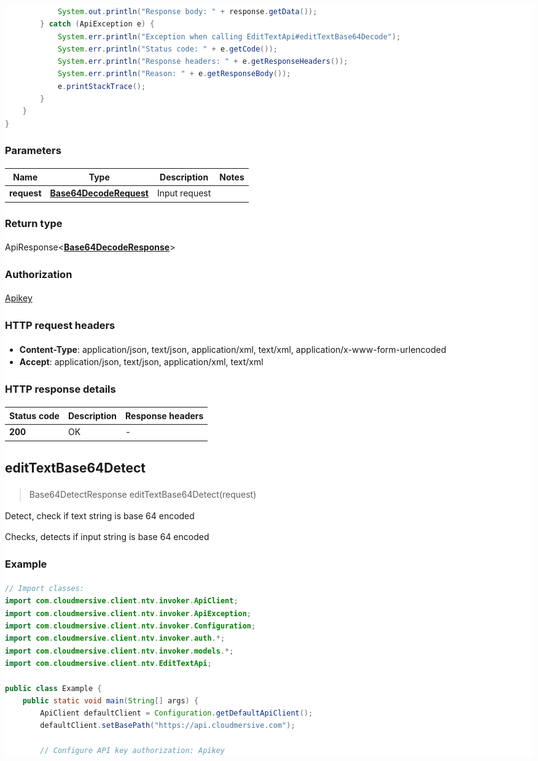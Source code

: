 ```java
            System.out.println("Response body: " + response.getData());
        } catch (ApiException e) {
            System.err.println("Exception when calling EditTextApi#editTextBase64Decode");
            System.err.println("Status code: " + e.getCode());
            System.err.println("Response headers: " + e.getResponseHeaders());
            System.err.println("Reason: " + e.getResponseBody());
            e.printStackTrace();
        }
    }
}
```

### Parameters


| Name | Type | Description  | Notes |
|------------- | ------------- | ------------- | -------------|
| **request** | [**Base64DecodeRequest**](Base64DecodeRequest.md)| Input request | |

### Return type

ApiResponse<[**Base64DecodeResponse**](Base64DecodeResponse.md)>


### Authorization

[Apikey](../README.md#Apikey)

### HTTP request headers

- **Content-Type**: application/json, text/json, application/xml, text/xml, application/x-www-form-urlencoded
- **Accept**: application/json, text/json, application/xml, text/xml

### HTTP response details
| Status code | Description | Response headers |
|-------------|-------------|------------------|
| **200** | OK |  -  |


## editTextBase64Detect

> Base64DetectResponse editTextBase64Detect(request)

Detect, check if text string is base 64 encoded

Checks, detects if input string is base 64 encoded

### Example

```java
// Import classes:
import com.cloudmersive.client.ntv.invoker.ApiClient;
import com.cloudmersive.client.ntv.invoker.ApiException;
import com.cloudmersive.client.ntv.invoker.Configuration;
import com.cloudmersive.client.ntv.invoker.auth.*;
import com.cloudmersive.client.ntv.invoker.models.*;
import com.cloudmersive.client.ntv.EditTextApi;

public class Example {
    public static void main(String[] args) {
        ApiClient defaultClient = Configuration.getDefaultApiClient();
        defaultClient.setBasePath("https://api.cloudmersive.com");
        
        // Configure API key authorization: Apikey
```